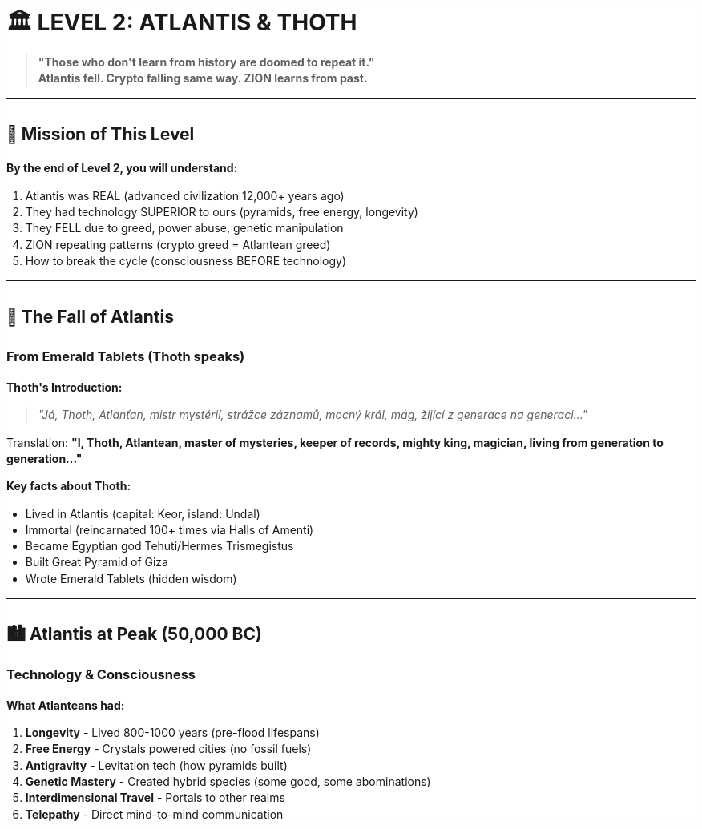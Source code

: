 # 🏛️ LEVEL 2: ATLANTIS & THOTH

> **"Those who don't learn from history are doomed to repeat it."**  
> **Atlantis fell. Crypto falling same way. ZION learns from past.**

---

## 🎯 Mission of This Level

**By the end of Level 2, you will understand:**
1. Atlantis was REAL (advanced civilization 12,000+ years ago)
2. They had technology SUPERIOR to ours (pyramids, free energy, longevity)
3. They FELL due to greed, power abuse, genetic manipulation
4. ZION repeating patterns (crypto greed = Atlantean greed)
5. How to break the cycle (consciousness BEFORE technology)

---

## 🌊 The Fall of Atlantis

### From Emerald Tablets (Thoth speaks)

**Thoth's Introduction:**

> *"Já, Thoth, Atlanťan, mistr mystérií, strážce záznamů, mocný král, mág, žijící z generace na generaci..."*

Translation:
**"I, Thoth, Atlantean, master of mysteries, keeper of records, mighty king, magician, living from generation to generation..."**

**Key facts about Thoth:**
- Lived in Atlantis (capital: Keor, island: Undal)
- Immortal (reincarnated 100+ times via Halls of Amenti)
- Became Egyptian god Tehuti/Hermes Trismegistus
- Built Great Pyramid of Giza
- Wrote Emerald Tablets (hidden wisdom)

---

## 🏙️ Atlantis at Peak (50,000 BC)

### Technology & Consciousness

**What Atlanteans had:**

1. **Longevity** - Lived 800-1000 years (pre-flood lifespans)
2. **Free Energy** - Crystals powered cities (no fossil fuels)
3. **Antigravity** - Levitation tech (how pyramids built)
4. **Genetic Mastery** - Created hybrid species (some good, some abominations)
5. **Interdimensional Travel** - Portals to other realms
6. **Telepathy** - Direct mind-to-mind communication
